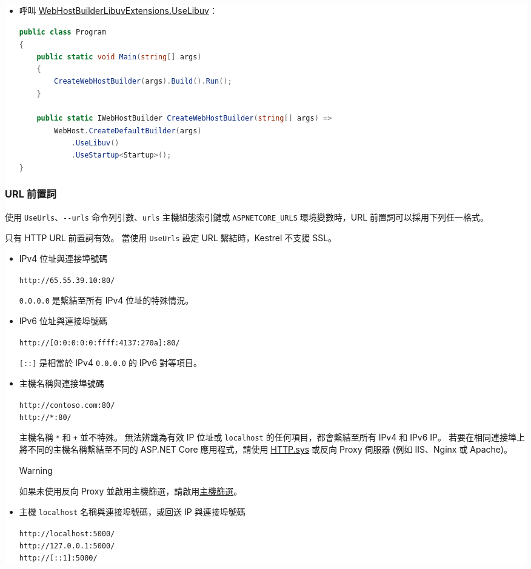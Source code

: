 * 呼叫 [WebHostBuilderLibuvExtensions.UseLibuv](/dotnet/api/microsoft.aspnetcore.hosting.webhostbuilderlibuvextensions.uselibuv)：

    ```csharp
    public class Program
    {
        public static void Main(string[] args)
        {
            CreateWebHostBuilder(args).Build().Run();
        }

        public static IWebHostBuilder CreateWebHostBuilder(string[] args) =>
            WebHost.CreateDefaultBuilder(args)
                .UseLibuv()
                .UseStartup<Startup>();
    }
    ```

### <a name="url-prefixes"></a>URL 前置詞

使用 `UseUrls`、`--urls` 命令列引數、`urls` 主機組態索引鍵或 `ASPNETCORE_URLS` 環境變數時，URL 前置詞可以採用下列任一格式。

只有 HTTP URL 前置詞有效。 當使用 `UseUrls` 設定 URL 繫結時，Kestrel 不支援 SSL。

* IPv4 位址與連接埠號碼

  ```
  http://65.55.39.10:80/
  ```

  `0.0.0.0` 是繫結至所有 IPv4 位址的特殊情況。

* IPv6 位址與連接埠號碼

  ```
  http://[0:0:0:0:0:ffff:4137:270a]:80/
  ```

  `[::]` 是相當於 IPv4 `0.0.0.0` 的 IPv6 對等項目。

* 主機名稱與連接埠號碼

  ```
  http://contoso.com:80/
  http://*:80/
  ```

  主機名稱 `*` 和 `+` 並不特殊。 無法辨識為有效 IP 位址或 `localhost` 的任何項目，都會繫結至所有 IPv4 和 IPv6 IP。 若要在相同連接埠上將不同的主機名稱繫結至不同的 ASP.NET Core 應用程式，請使用 [HTTP.sys](xref:fundamentals/servers/httpsys) 或反向 Proxy 伺服器 (例如 IIS、Nginx 或 Apache)。

  > [!WARNING]
  > 如果未使用反向 Proxy 並啟用主機篩選，請啟用[主機篩選](#host-filtering)。

* 主機 `localhost` 名稱與連接埠號碼，或回送 IP 與連接埠號碼

  ```
  http://localhost:5000/
  http://127.0.0.1:5000/
  http://[::1]:5000/
  ```
